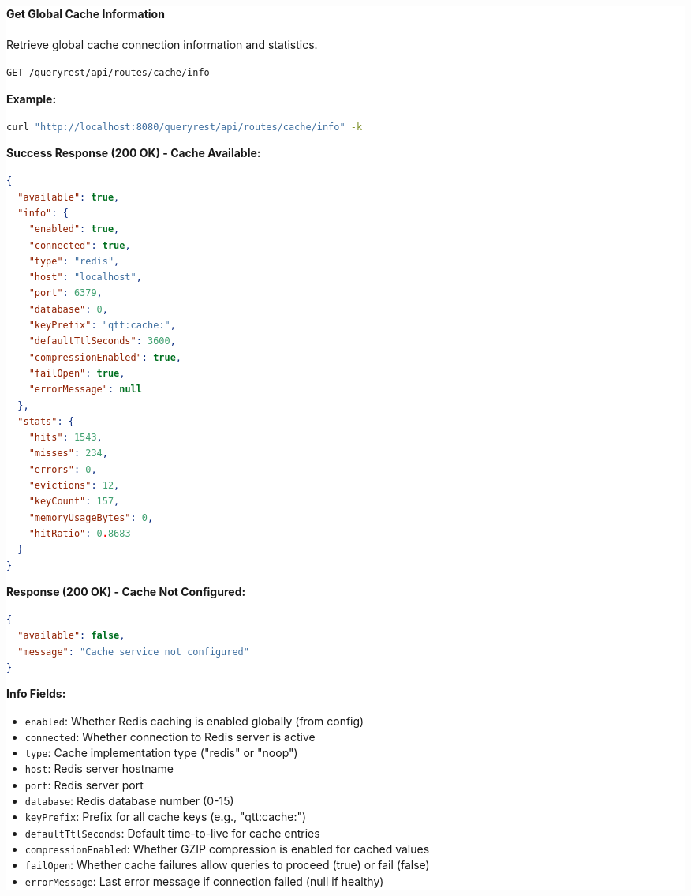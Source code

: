 #### Get Global Cache Information

Retrieve global cache connection information and statistics.

```bash
GET /queryrest/api/routes/cache/info
```

**Example:**
```bash
curl "http://localhost:8080/queryrest/api/routes/cache/info" -k
```

**Success Response (200 OK) - Cache Available:**
```json
{
  "available": true,
  "info": {
    "enabled": true,
    "connected": true,
    "type": "redis",
    "host": "localhost",
    "port": 6379,
    "database": 0,
    "keyPrefix": "qtt:cache:",
    "defaultTtlSeconds": 3600,
    "compressionEnabled": true,
    "failOpen": true,
    "errorMessage": null
  },
  "stats": {
    "hits": 1543,
    "misses": 234,
    "errors": 0,
    "evictions": 12,
    "keyCount": 157,
    "memoryUsageBytes": 0,
    "hitRatio": 0.8683
  }
}
```

**Response (200 OK) - Cache Not Configured:**
```json
{
  "available": false,
  "message": "Cache service not configured"
}
```

**Info Fields:**
- `enabled`: Whether Redis caching is enabled globally (from config)
- `connected`: Whether connection to Redis server is active
- `type`: Cache implementation type ("redis" or "noop")
- `host`: Redis server hostname
- `port`: Redis server port
- `database`: Redis database number (0-15)
- `keyPrefix`: Prefix for all cache keys (e.g., "qtt:cache:")
- `defaultTtlSeconds`: Default time-to-live for cache entries
- `compressionEnabled`: Whether GZIP compression is enabled for cached values
- `failOpen`: Whether cache failures allow queries to proceed (true) or fail (false)
- `errorMessage`: Last error message if connection failed (null if healthy)
